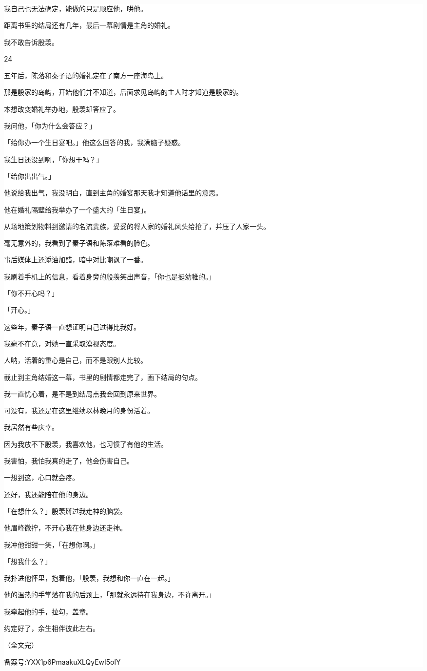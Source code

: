 我自己也无法确定，能做的只是顺应他，哄他。

距离书里的结局还有几年，最后一幕剧情是主角的婚礼。

我不敢告诉殷羡。

24

五年后，陈落和秦子语的婚礼定在了南方一座海岛上。

那是殷家的岛屿，开始他们并不知道，后面求见岛屿的主人时才知道是殷家的。

本想改变婚礼举办地，殷羡却答应了。

我问他，「你为什么会答应？」

「给你办一个生日宴吧。」他这么回答的我，我满脑子疑惑。

我生日还没到啊，「你想干吗？」

「给你出出气。」

他说给我出气，我没明白，直到主角的婚宴那天我才知道他话里的意思。

他在婚礼隔壁给我举办了一个盛大的「生日宴」。

从场地策划物料到邀请的名流贵族，妥妥的将人家的婚礼风头给抢了，并压了人家一头。

毫无意外的，我看到了秦子语和陈落难看的脸色。

事后媒体上还添油加醋，暗中对比嘲讽了一番。

我刷着手机上的信息，看着身旁的殷羡笑出声音，「你也是挺幼稚的。」

「你不开心吗？」

「开心。」

这些年，秦子语一直想证明自己过得比我好。

我毫不在意，对她一直采取漠视态度。

人呐，活着的重心是自己，而不是跟别人比较。

截止到主角结婚这一幕，书里的剧情都走完了，画下结局的句点。

我一直忧心着，是不是到结局点我会回到原来世界。

可没有，我还是在这里继续以林晚月的身份活着。

我居然有些庆幸。

因为我放不下殷羡，我喜欢他，也习惯了有他的生活。

我害怕，我怕我真的走了，他会伤害自己。

一想到这，心口就会疼。

还好，我还能陪在他的身边。

「在想什么？」殷羡掰过我走神的脑袋。

他眉峰微拧，不开心我在他身边还走神。

我冲他甜甜一笑，「在想你啊。」

「想我什么？」

我扑进他怀里，抱着他，「殷羡，我想和你一直在一起。」

他的温热的手掌落在我的后颈上，「那就永远待在我身边，不许离开。」

我牵起他的手，拉勾，盖章。

约定好了，余生相伴彼此左右。

（全文完）

备案号:YXX1p6PmaakuXLQyEwI5olY